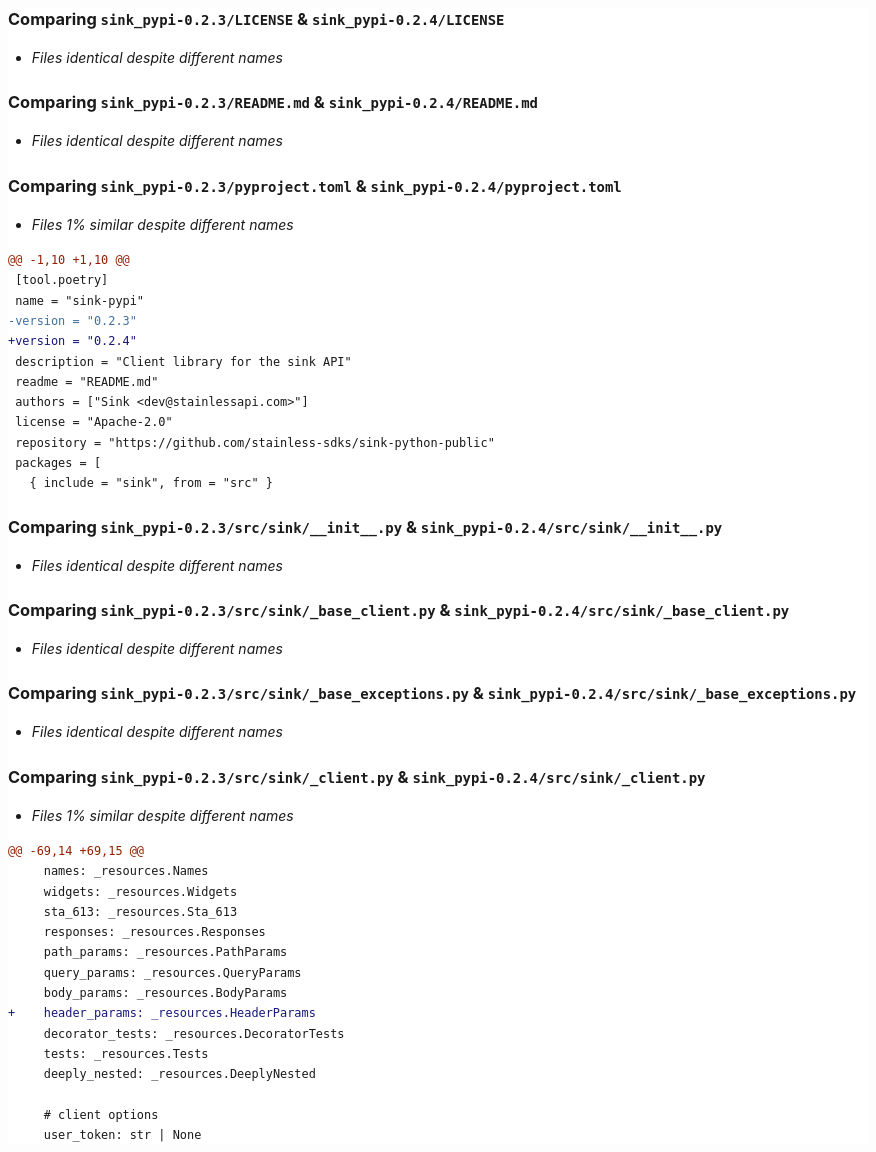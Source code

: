 ### Comparing `sink_pypi-0.2.3/LICENSE` & `sink_pypi-0.2.4/LICENSE`

 * *Files identical despite different names*

### Comparing `sink_pypi-0.2.3/README.md` & `sink_pypi-0.2.4/README.md`

 * *Files identical despite different names*

### Comparing `sink_pypi-0.2.3/pyproject.toml` & `sink_pypi-0.2.4/pyproject.toml`

 * *Files 1% similar despite different names*

```diff
@@ -1,10 +1,10 @@
 [tool.poetry]
 name = "sink-pypi"
-version = "0.2.3"
+version = "0.2.4"
 description = "Client library for the sink API"
 readme = "README.md"
 authors = ["Sink <dev@stainlessapi.com>"]
 license = "Apache-2.0"
 repository = "https://github.com/stainless-sdks/sink-python-public"
 packages = [
   { include = "sink", from = "src" }
```

### Comparing `sink_pypi-0.2.3/src/sink/__init__.py` & `sink_pypi-0.2.4/src/sink/__init__.py`

 * *Files identical despite different names*

### Comparing `sink_pypi-0.2.3/src/sink/_base_client.py` & `sink_pypi-0.2.4/src/sink/_base_client.py`

 * *Files identical despite different names*

### Comparing `sink_pypi-0.2.3/src/sink/_base_exceptions.py` & `sink_pypi-0.2.4/src/sink/_base_exceptions.py`

 * *Files identical despite different names*

### Comparing `sink_pypi-0.2.3/src/sink/_client.py` & `sink_pypi-0.2.4/src/sink/_client.py`

 * *Files 1% similar despite different names*

```diff
@@ -69,14 +69,15 @@
     names: _resources.Names
     widgets: _resources.Widgets
     sta_613: _resources.Sta_613
     responses: _resources.Responses
     path_params: _resources.PathParams
     query_params: _resources.QueryParams
     body_params: _resources.BodyParams
+    header_params: _resources.HeaderParams
     decorator_tests: _resources.DecoratorTests
     tests: _resources.Tests
     deeply_nested: _resources.DeeplyNested
 
     # client options
     user_token: str | None
```